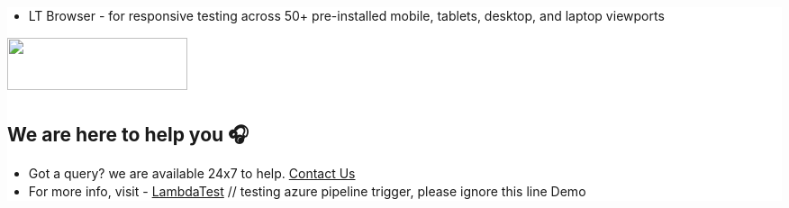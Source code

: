 * LT Browser - for responsive testing across 50+ pre-installed mobile, tablets, desktop, and laptop viewports
    
[<img height="58" width="200" src="https://user-images.githubusercontent.com/70570645/171866795-52c11b49-0728-4229-b073-4b704209ddde.png">](https://accounts.lambdatest.com/register?utm_source=github&utm_medium=repo&utm_campaign=playwright-sample)
      
## We are here to help you :headphones:

* Got a query? we are available 24x7 to help. [Contact Us](mailto:support@lambdatest.com)
* For more info, visit - [LambdaTest](https://www.lambdatest.com/?utm_source=github&utm_medium=repo&utm_campaign=playwright-sample)
// testing azure pipeline trigger, please ignore this line
Demo 
